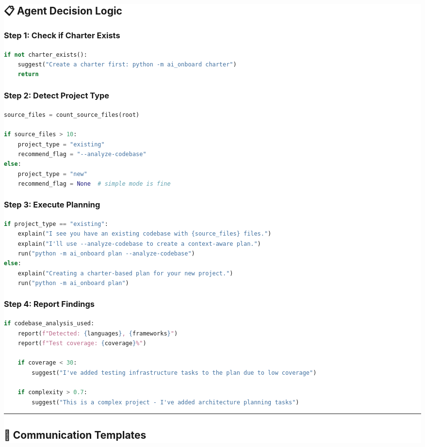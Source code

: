 
## 📋 Agent Decision Logic

### Step 1: Check if Charter Exists

```python
if not charter_exists():
    suggest("Create a charter first: python -m ai_onboard charter")
    return
```

### Step 2: Detect Project Type

```python
source_files = count_source_files(root)

if source_files > 10:
    project_type = "existing"
    recommend_flag = "--analyze-codebase"
else:
    project_type = "new"
    recommend_flag = None  # simple mode is fine
```

### Step 3: Execute Planning

```python
if project_type == "existing":
    explain("I see you have an existing codebase with {source_files} files.")
    explain("I'll use --analyze-codebase to create a context-aware plan.")
    run("python -m ai_onboard plan --analyze-codebase")
else:
    explain("Creating a charter-based plan for your new project.")
    run("python -m ai_onboard plan")
```

### Step 4: Report Findings

```python
if codebase_analysis_used:
    report(f"Detected: {languages}, {frameworks}")
    report(f"Test coverage: {coverage}%")
    
    if coverage < 30:
        suggest("I've added testing infrastructure tasks to the plan due to low coverage")
    
    if complexity > 0.7:
        suggest("This is a complex project - I've added architecture planning tasks")
```

---

## 💬 Communication Templates
